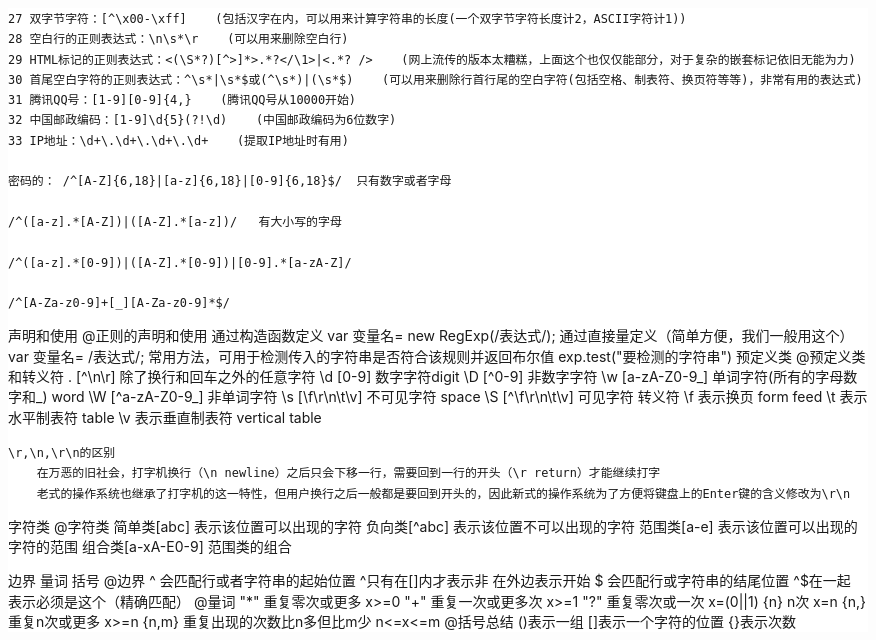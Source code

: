     27 双字节字符：[^\x00-\xff]    (包括汉字在内，可以用来计算字符串的长度(一个双字节字符长度计2，ASCII字符计1))
    28 空白行的正则表达式：\n\s*\r    (可以用来删除空白行)
    29 HTML标记的正则表达式：<(\S*?)[^>]*>.*?</\1>|<.*? />    (网上流传的版本太糟糕，上面这个也仅仅能部分，对于复杂的嵌套标记依旧无能为力)
    30 首尾空白字符的正则表达式：^\s*|\s*$或(^\s*)|(\s*$)    (可以用来删除行首行尾的空白字符(包括空格、制表符、换页符等等)，非常有用的表达式)
    31 腾讯QQ号：[1-9][0-9]{4,}    (腾讯QQ号从10000开始)
    32 中国邮政编码：[1-9]\d{5}(?!\d)    (中国邮政编码为6位数字)
    33 IP地址：\d+\.\d+\.\d+\.\d+    (提取IP地址时有用)

    密码的： /^[A-Z]{6,18}|[a-z]{6,18}|[0-9]{6,18}$/  只有数字或者字母

    /^([a-z].*[A-Z])|([A-Z].*[a-z])/   有大小写的字母

    /^([a-z].*[0-9])|([A-Z].*[0-9])|[0-9].*[a-zA-Z]/

    /^[A-Za-z0-9]+[_][A-Za-z0-9]*$/  



声明和使用
    @正则的声明和使用
    通过构造函数定义
    var 变量名= new RegExp(/表达式/);
    通过直接量定义（简单方便，我们一般用这个）
    var 变量名= /表达式/;
    常用方法，可用于检测传入的字符串是否符合该规则并返回布尔值
    exp.test("要检测的字符串")
预定义类
    @预定义类和转义符
    .	[^\n\r]	除了换行和回车之外的任意字符
    \d	[0-9]		数字字符digit
    \D	[^0-9]	非数字字符
    \w	[a-zA-Z0-9_]	单词字符(所有的字母数字和_) word
    \W	[^a-zA-Z0-9_]	非单词字符
    \s	[\f\r\n\t\v]	不可见字符 space
    \S	[^\f\r\n\t\v]	可见字符
    转义符
    \f 表示换页 form feed
    \t 表示水平制表符 table
    \v 表示垂直制表符 vertical table
    
    \r,\n,\r\n的区别
        在万恶的旧社会，打字机换行（\n newline）之后只会下移一行，需要回到一行的开头（\r return）才能继续打字
        老式的操作系统也继承了打字机的这一特性，但用户换行之后一般都是要回到开头的，因此新式的操作系统为了方便将键盘上的Enter键的含义修改为\r\n
字符类
    @字符类
    简单类[abc] 表示该位置可以出现的字符
    负向类[^abc] 表示该位置不可以出现的字符
    范围类[a-e]  表示该位置可以出现的字符的范围
    组合类[a-xA-E0-9] 范围类的组合

边界 量词 括号
    @边界
    ^ 会匹配行或者字符串的起始位置
    ^只有在[]内才表示非 在外边表示开始
    $ 会匹配行或字符串的结尾位置
    ^$在一起 表示必须是这个（精确匹配）
    @量词
    "*"	重复零次或更多 x>=0
    "+"	重复一次或更多次 x>=1
    "?"	重复零次或一次  x=(0||1)
    {n}	n次	x=n
    {n,}	重复n次或更多  x>=n
    {n,m} 重复出现的次数比n多但比m少 n<=x<=m
    @括号总结
    ()表示一组
    []表示一个字符的位置
    {}表示次数
